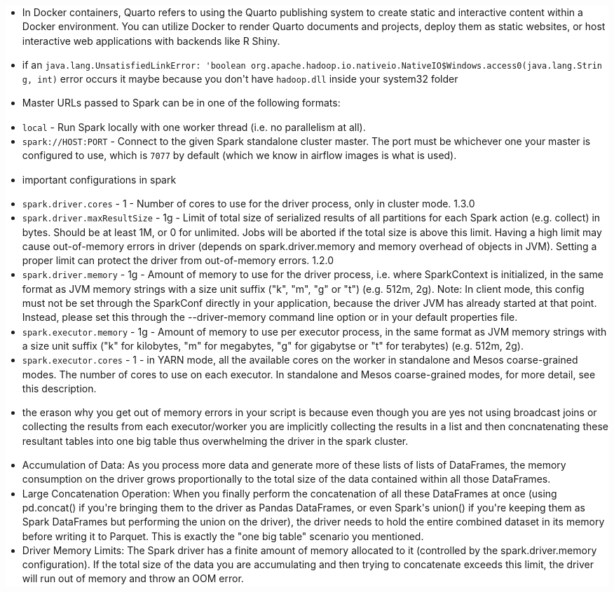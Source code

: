 * In Docker containers, Quarto refers to using the Quarto publishing system to create static and interactive content within a Docker environment. You can utilize Docker to render Quarto documents and projects, deploy them as static websites, or host interactive web applications with backends like R Shiny. 

* if an `java.lang.UnsatisfiedLinkError: 'boolean org.apache.hadoop.io.nativeio.NativeIO$Windows.access0(java.lang.String, int)` error occurs it maybe because you don't have `hadoop.dll` inside your system32 folder

* Master URLs passed to Spark can be in one of the following formats:
- `local` - Run Spark locally with one worker thread (i.e. no parallelism at all).
- `spark://HOST:PORT` - Connect to the given Spark standalone cluster master. The port must be whichever one your master is configured to use, which is `7077` by default (which we know in airflow images is what is used).

* important configurations in spark
- `spark.driver.cores` - 1 - Number of cores to use for the driver process, only in cluster mode.	1.3.0
- `spark.driver.maxResultSize` - 1g - Limit of total size of serialized results of all partitions for each Spark action (e.g. collect) in bytes. Should be at least 1M, or 0 for unlimited. Jobs will be aborted if the total size is above this limit. Having a high limit may cause out-of-memory errors in driver (depends on spark.driver.memory and memory overhead of objects in JVM). Setting a proper limit can protect the driver from out-of-memory errors.	1.2.0
- `spark.driver.memory` - 1g - Amount of memory to use for the driver process, i.e. where SparkContext is initialized, in the same format as JVM memory strings with a size unit suffix ("k", "m", "g" or "t") (e.g. 512m, 2g).
Note: In client mode, this config must not be set through the SparkConf directly in your application, because the driver JVM has already started at that point. Instead, please set this through the --driver-memory command line option or in your default properties file.
- `spark.executor.memory` - 1g - Amount of memory to use per executor process, in the same format as JVM memory strings with a size unit suffix ("k" for kilobytes, "m" for megabytes, "g" for gigabytse or "t" for terabytes) (e.g. 512m, 2g).
- `spark.executor.cores` - 1 - in YARN mode, all the available cores on the worker in standalone and Mesos coarse-grained modes. The number of cores to use on each executor. In standalone and Mesos coarse-grained modes, for more detail, see this description.

* the erason why you get out of memory errors in your script is because even though you are yes not using broadcast joins or collecting the results from each executor/worker you are implicitly collecting the results in a list and then concnatenating these resultant tables into one big table thus overwhelming the driver in the spark cluster. 

- Accumulation of Data: As you process more data and generate more of these lists of lists of DataFrames, the memory consumption on the driver grows proportionally to the total size of the data contained within all those DataFrames.
- Large Concatenation Operation: When you finally perform the concatenation of all these DataFrames at once (using pd.concat() if you're bringing them to the driver as Pandas DataFrames, or even Spark's union() if you're keeping them as Spark DataFrames but performing the union on the driver), the driver needs to hold the entire combined dataset in its memory before writing it to Parquet. This is exactly the "one big table" scenario you mentioned.
- Driver Memory Limits: The Spark driver has a finite amount of memory allocated to it (controlled by the spark.driver.memory configuration). If the total size of the data you are accumulating and then trying to concatenate exceeds this limit, the driver will run out of memory and throw an OOM error.
